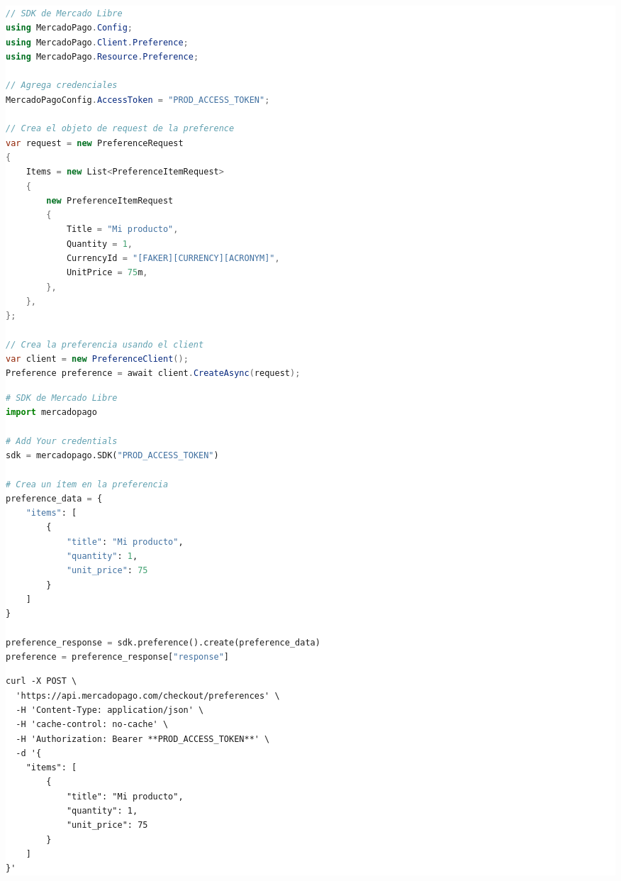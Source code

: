 ```csharp
// SDK de Mercado Libre
using MercadoPago.Config;
using MercadoPago.Client.Preference;
using MercadoPago.Resource.Preference;

// Agrega credenciales
MercadoPagoConfig.AccessToken = "PROD_ACCESS_TOKEN";

// Crea el objeto de request de la preference
var request = new PreferenceRequest
{
    Items = new List<PreferenceItemRequest>
    {
        new PreferenceItemRequest
        {
            Title = "Mi producto",
            Quantity = 1,
            CurrencyId = "[FAKER][CURRENCY][ACRONYM]",
            UnitPrice = 75m,
        },
    },
};

// Crea la preferencia usando el client
var client = new PreferenceClient();
Preference preference = await client.CreateAsync(request);
```
```python
# SDK de Mercado Libre
import mercadopago

# Add Your credentials
sdk = mercadopago.SDK("PROD_ACCESS_TOKEN")

# Crea un ítem en la preferencia
preference_data = {
    "items": [
        {
            "title": "Mi producto",
            "quantity": 1,
            "unit_price": 75
        }
    ]
}

preference_response = sdk.preference().create(preference_data)
preference = preference_response["response"]
```
```curl
curl -X POST \
  'https://api.mercadopago.com/checkout/preferences' \
  -H 'Content-Type: application/json' \
  -H 'cache-control: no-cache' \
  -H 'Authorization: Bearer **PROD_ACCESS_TOKEN**' \
  -d '{
    "items": [
        {
            "title": "Mi producto",
            "quantity": 1,
            "unit_price": 75
        }
    ]
}'
```